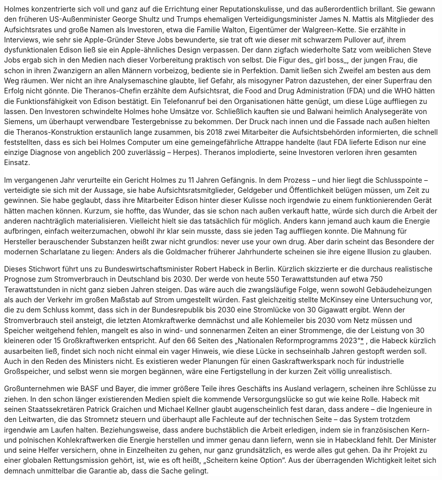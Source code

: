 Holmes konzentrierte sich voll und ganz auf die Errichtung einer Reputationskulisse, und das außerordentlich brillant. Sie gewann den früheren US-Außenminister George Shultz und Trumps ehemaligen Verteidigungsminister James N. Mattis als Mitglieder des Aufsichtsrates und große Namen als Investoren, etwa die Familie Walton, Eigentümer der Walgreen-Kette. Sie erzählte in Interviews, wie sehr sie Apple-Gründer Steve Jobs bewunderte, sie trat oft wie dieser mit schwarzem Pullover auf, ihrem dysfunktionalen Edison ließ sie ein Apple-ähnliches Design verpassen. Der dann zigfach wiederholte Satz vom weiblichen Steve Jobs ergab sich in den Medien nach dieser Vorbereitung praktisch von selbst. Die Figur des_  girl boss_, der jungen Frau, die schon in ihren Zwanzigern an allen Männern vorbeizog, bediente sie in Perfektion. Damit ließen sich Zweifel am besten aus dem Weg räumen. Wer nicht an ihre Analysemaschine glaubte, lief Gefahr, als misogyner Patron dazustehen, der einer Superfrau den Erfolg nicht gönnte. Die Theranos-Chefin erzählte dem Aufsichtsrat, die Food and Drug Administration (FDA) und die WHO hätten die Funktionsfähigkeit von Edison bestätigt. Ein Telefonanruf bei den Organisationen hätte genügt, um diese Lüge auffliegen zu lassen. Den Investoren schwindelte Holmes hohe Umsätze vor. Schließlich kauften sie und Balwani heimlich Analysegeräte von Siemens, um überhaupt verwendbare Testergebnisse zu bekommen. Der Druck nach innen und die Fassade nach außen hielten die Theranos-Konstruktion erstaunlich lange zusammen, bis 2018 zwei Mitarbeiter die Aufsichtsbehörden informierten, die schnell feststellten, dass es sich bei Holmes Computer um eine gemeingefährliche Attrappe handelte (laut FDA lieferte Edison nur eine einzige Diagnose von angeblich 200 zuverlässig – Herpes). Theranos implodierte, seine Investoren verloren ihren gesamten Einsatz.

Im vergangenen Jahr verurteilte ein Gericht Holmes zu 11 Jahren Gefängnis. In dem Prozess – und hier liegt die Schlusspointe – verteidigte sie sich mit der Aussage, sie habe Aufsichtsratsmitglieder, Geldgeber und Öffentlichkeit belügen müssen, um Zeit zu gewinnen. Sie habe geglaubt, dass ihre Mitarbeiter Edison hinter dieser Kulisse noch irgendwie zu einem funktionierenden Gerät hätten machen können. Kurzum, sie hoffte, das Wunder, das sie schon nach außen verkauft hatte, würde sich durch die Arbeit der anderen nachträglich materialisieren. Vielleicht hielt sie das tatsächlich für möglich. Anders kann jemand auch kaum die Energie aufbringen, einfach weiterzumachen, obwohl ihr klar sein musste, dass sie jeden Tag auffliegen konnte. Die Mahnung für Hersteller berauschender Substanzen heißt zwar nicht grundlos: never use your own drug. Aber darin scheint das Besondere der modernen Scharlatane zu liegen: Anders als die Goldmacher früherer Jahrhunderte scheinen sie ihre eigene Illusion zu glauben.

Dieses Stichwort führt uns zu Bundeswirtschaftsminister Robert Habeck in Berlin. Kürzlich skizzierte er die durchaus realistische Prognose zum Stromverbrauch in Deutschland bis 2030. Der werde von heute 550 Terawattstunden auf etwa 750 Terawattstunden in nicht ganz sieben Jahren steigen. Das wäre auch die zwangsläufige Folge, wenn sowohl Gebäudeheizungen als auch der Verkehr im großen Maßstab auf Strom umgestellt würden. Fast gleichzeitig stellte McKinsey eine Untersuchung vor, die zu dem Schluss kommt, dass sich in der Bundesrepublik bis 2030 eine Stromlücke von 30 Gigawatt ergibt. Wenn der Stromverbrauch steil ansteigt, die letzten Atomkraftwerke demnächst und alle Kohlemeiler bis 2030 vom Netz müssen und Speicher weitgehend fehlen, mangelt es also in wind- und sonnenarmen Zeiten an einer Strommenge, die der Leistung von 30 kleineren oder 15 Großkraftwerken entspricht. Auf den 66 Seiten des „Nationalen Reformprogramms 2023“<a href="https://www.publicomag.com/wp-content/uploads/2023/03/230306_BMWK_Entwurf_NRP-2023.pdf">*</a> , die Habeck kürzlich ausarbeiten ließ, findet sich noch nicht einmal ein vager Hinweis, wie diese Lücke in sechseinhalb Jahren gestopft werden soll. Auch in den Reden des Ministers nicht. Es existieren weder Planungen für einen Gaskraftwerkspark noch für industrielle Großspeicher, und selbst wenn sie morgen begännen, wäre eine Fertigstellung in der kurzen Zeit völlig unrealistisch.

Großunternehmen wie BASF und Bayer, die immer größere Teile ihres Geschäfts ins Ausland verlagern, scheinen ihre Schlüsse zu ziehen. In den schon länger existierenden Medien spielt die kommende Versorgungslücke so gut wie keine Rolle. Habeck mit seinen Staatssekretären Patrick Graichen und Michael Kellner glaubt augenscheinlich fest daran, dass andere – die Ingenieure in den Leitwarten, die das Stromnetz steuern und überhaupt alle Fachleute auf der technischen Seite – das System trotzdem irgendwie am Laufen halten. Beziehungsweise, dass andere buchstäblich die Arbeit erledigen, indem sie in französischen Kern- und polnischen Kohlekraftwerken die Energie herstellen und immer genau dann liefern, wenn sie in Habeckland fehlt. Der Minister und seine Helfer versichern, ohne in Einzelheiten zu gehen, nur ganz grundsätzlich, es werde alles gut gehen. Da ihr Projekt zu einer globalen Rettungsmission gehört, ist, wie es oft heißt, „Scheitern keine Option“. Aus der überragenden Wichtigkeit leitet sich demnach unmittelbar die Garantie ab, dass die Sache gelingt.
